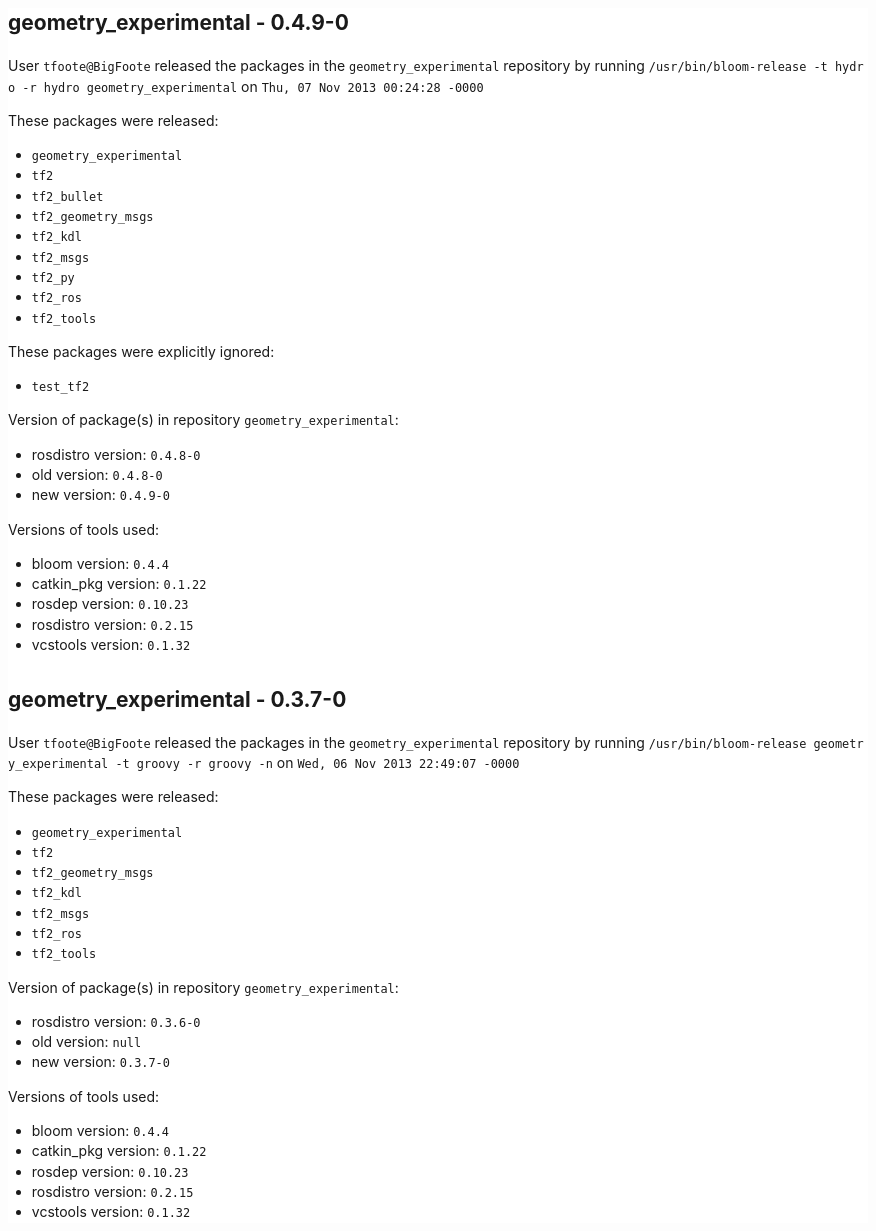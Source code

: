 
## geometry_experimental - 0.4.9-0

User `tfoote@BigFoote` released the packages in the `geometry_experimental` repository by running `/usr/bin/bloom-release -t hydro -r hydro geometry_experimental` on `Thu, 07 Nov 2013 00:24:28 -0000`

These packages were released:
- `geometry_experimental`
- `tf2`
- `tf2_bullet`
- `tf2_geometry_msgs`
- `tf2_kdl`
- `tf2_msgs`
- `tf2_py`
- `tf2_ros`
- `tf2_tools`

These packages were explicitly ignored:
- `test_tf2`

Version of package(s) in repository `geometry_experimental`:
- rosdistro version: `0.4.8-0`
- old version: `0.4.8-0`
- new version: `0.4.9-0`

Versions of tools used:
- bloom version: `0.4.4`
- catkin_pkg version: `0.1.22`
- rosdep version: `0.10.23`
- rosdistro version: `0.2.15`
- vcstools version: `0.1.32`


## geometry_experimental - 0.3.7-0

User `tfoote@BigFoote` released the packages in the `geometry_experimental` repository by running `/usr/bin/bloom-release geometry_experimental -t groovy -r groovy -n` on `Wed, 06 Nov 2013 22:49:07 -0000`

These packages were released:
- `geometry_experimental`
- `tf2`
- `tf2_geometry_msgs`
- `tf2_kdl`
- `tf2_msgs`
- `tf2_ros`
- `tf2_tools`

Version of package(s) in repository `geometry_experimental`:
- rosdistro version: `0.3.6-0`
- old version: `null`
- new version: `0.3.7-0`

Versions of tools used:
- bloom version: `0.4.4`
- catkin_pkg version: `0.1.22`
- rosdep version: `0.10.23`
- rosdistro version: `0.2.15`
- vcstools version: `0.1.32`
